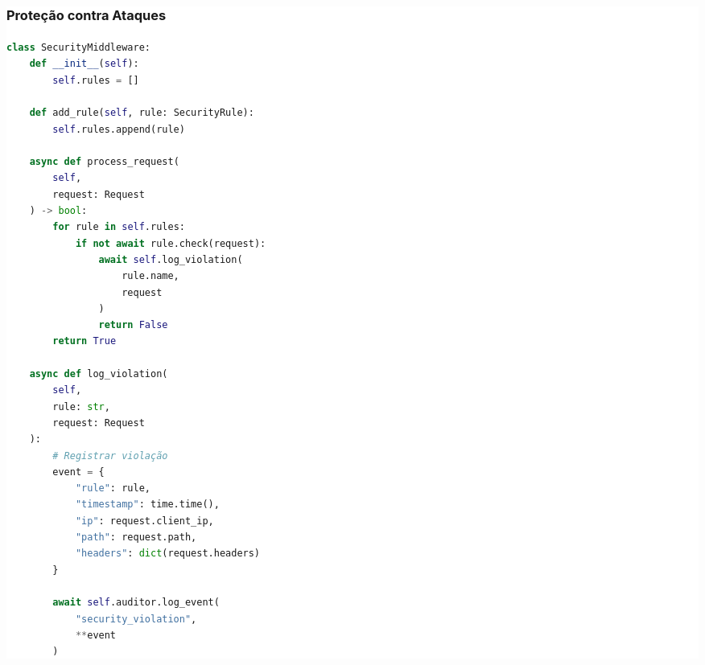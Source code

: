 ### Proteção contra Ataques

```python
class SecurityMiddleware:
    def __init__(self):
        self.rules = []
    
    def add_rule(self, rule: SecurityRule):
        self.rules.append(rule)
    
    async def process_request(
        self,
        request: Request
    ) -> bool:
        for rule in self.rules:
            if not await rule.check(request):
                await self.log_violation(
                    rule.name,
                    request
                )
                return False
        return True
    
    async def log_violation(
        self,
        rule: str,
        request: Request
    ):
        # Registrar violação
        event = {
            "rule": rule,
            "timestamp": time.time(),
            "ip": request.client_ip,
            "path": request.path,
            "headers": dict(request.headers)
        }
        
        await self.auditor.log_event(
            "security_violation",
            **event
        )
```
``` 